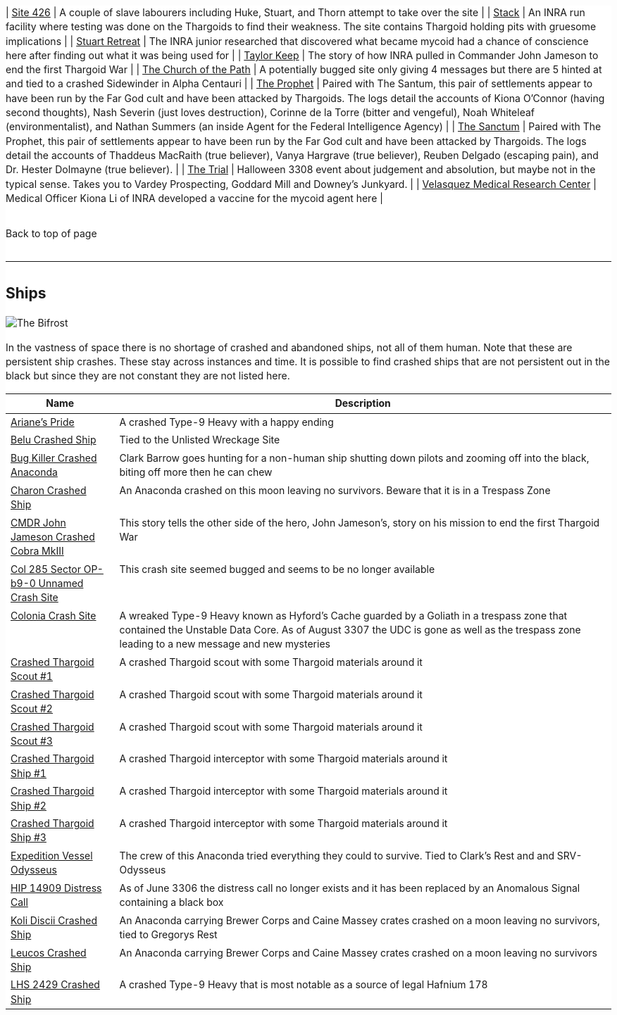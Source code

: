 | [Site 426](https://canonn.science/codex/site-426/) | A couple of slave labourers including Huke, Stuart, and Thorn attempt to take over the site |
| [Stack](https://canonn.science/codex/stack/) | An INRA run facility where testing was done on the Thargoids to find their weakness. The site contains Thargoid holding pits with gruesome implications |
| [Stuart Retreat](https://canonn.science/codex/stuart-retreat/) | The INRA junior researched that discovered what became mycoid had a chance of conscience here after finding out what it was being used for |
| [Taylor Keep](https://canonn.science/codex/taylor-keep/) | The story of how INRA pulled in Commander John Jameson to end the first Thargoid War |
| [The Church of the Path](https://canonn.science/codex/the-church-of-the-path/) | A potentially bugged site only giving 4 messages but there are 5 hinted at and tied to a crashed Sidewinder in Alpha Centauri |
| [The Prophet](https://canonn.science/codex/the-sanctum-the-prophet/) | Paired with The Santum, this pair of settlements appear to have been run by the Far God cult and have been attacked by Thargoids. The logs detail the accounts of Kiona O’Connor (having second thoughts), Nash Severin (just loves destruction), Corinne de la Torre (bitter and vengeful), Noah Whiteleaf (environmentalist), and Nathan Summers (an inside Agent for the Federal Intelligence Agency) |
| [The Sanctum](https://canonn.science/codex/the-sanctum-the-prophet/) | Paired with The Prophet, this pair of settlements appear to have been run by the Far God cult and have been attacked by Thargoids. The logs detail the accounts of Thaddeus MacRaith (true believer), Vanya Hargrave (true believer), Reuben Delgado (escaping pain), and Dr. Hester Dolmayne (true believer). |
| [The Trial](https://canonn.science/codex/the-trial/) | Halloween 3308 event about judgement and absolution, but maybe not in the typical sense. Takes you to Vardey Prospecting, Goddard Mill and Downey’s Junkyard. |
| [Velasquez Medical Research Center](https://canonn.science/codex/velasquez-medical-research-centre/) | Medical Officer Kiona Li of INRA developed a vaccine for the mycoid agent here |

## 

Back to top of page

## 

* * *

## Ships

![The Bifrost](https://canonn.science/wp-content/uploads/2022/12/2022-12-11-19-09-52-Col-173-Sector-LJ-F-c12-0-1024x576.png)

In the vastness of space there is no shortage of crashed and abandoned ships, not all of them human. Note that these are persistent ship crashes. These stay across instances and time. It is possible to find crashed ships that are not persistent out in the black but since they are not constant they are not listed here.  

| Name | Description |
| --- | --- |
| [Ariane’s Pride](https://canonn.science/codex/arianes-pride/) | A crashed Type-9 Heavy with a happy ending |
| [Belu Crashed Ship](https://canonn.science/codex/belu-crashed-ship/) | Tied to the Unlisted Wreckage Site |
| [Bug Killer Crashed Anaconda](https://canonn.science/codex/bug-killer-crashed-anaconda/) | Clark Barrow goes hunting for a non-human ship shutting down pilots and zooming off into the black, biting off more then he can chew |
| [Charon Crashed Ship](https://canonn.science/codex/charon-crashed-ship/) | An Anaconda crashed on this moon leaving no survivors. Beware that it is in a Trespass Zone |
| [CMDR John Jameson Crashed Cobra MkIII](https://canonn.science/codex/cmdr-john-jameson-crashed-cobra-mkiii/) | This story tells the other side of the hero, John Jameson’s, story on his mission to end the first Thargoid War |
| [Col 285 Sector OP- b9-0 Unnamed Crash Site](https://canonn.science/codex/col-285-sector-op-l-b9-0-unnamed-crash-site/) | This crash site seemed bugged and seems to be no longer available |
| [Colonia Crash Site](https://canonn.science/codex/colonia-crash-site/) | A wreaked Type-9 Heavy known as Hyford’s Cache guarded by a Goliath in a trespass zone that contained the Unstable Data Core. As of August 3307 the UDC is gone as well as the trespass zone leading to a new message and new mysteries |
| [Crashed Thargoid Scout #1](https://canonn.science/codex/crashed-thargoid-scout/) | A crashed Thargoid scout with some Thargoid materials around it |
| [Crashed Thargoid Scout #2](https://canonn.science/codex/crashed-thargoid-scout-pleiades-sector-ln-t-c3-4/) | A crashed Thargoid scout with some Thargoid materials around it |
| [Crashed Thargoid Scout #3](https://canonn.science/codex/xenotechnology/crashed-scout-3/) | A crashed Thargoid scout with some Thargoid materials around it |
| [Crashed Thargoid Ship #1](https://canonn.science/codex/crashed-thargoid-ship/) | A crashed Thargoid interceptor with some Thargoid materials around it |
| [Crashed Thargoid Ship #2](https://canonn.science/codex/crashed-thargoid-ship-2/) | A crashed Thargoid interceptor with some Thargoid materials around it |
| [Crashed Thargoid Ship #3](https://canonn.science/codex/crashed-thargoid-ship-3/) | A crashed Thargoid interceptor with some Thargoid materials around it |
| [Expedition Vessel Odysseus](https://canonn.science/codex/expedition-vessel-odysseus/) | The crew of this Anaconda tried everything they could to survive. Tied to Clark’s Rest and and SRV-Odysseus |
| [HIP 14909 Distress Call](https://canonn.science/codex/hip-14909-distress-call/) | As of June 3306 the distress call no longer exists and it has been replaced by an Anomalous Signal containing a black box |
| [Koli Discii Crashed Ship](https://canonn.science/codex/koli-discii-crashed-ship/) | An Anaconda carrying Brewer Corps and Caine Massey crates crashed on a moon leaving no survivors, tied to Gregorys Rest |
| [Leucos Crashed Ship](https://canonn.science/codex/crashed-ship/) | An Anaconda carrying Brewer Corps and Caine Massey crates crashed on a moon leaving no survivors |
| [LHS 2429 Crashed Ship](https://canonn.science/codex/lhs-2429-crashed-ship/) | A crashed Type-9 Heavy that is most notable as a source of legal Hafnium 178 |